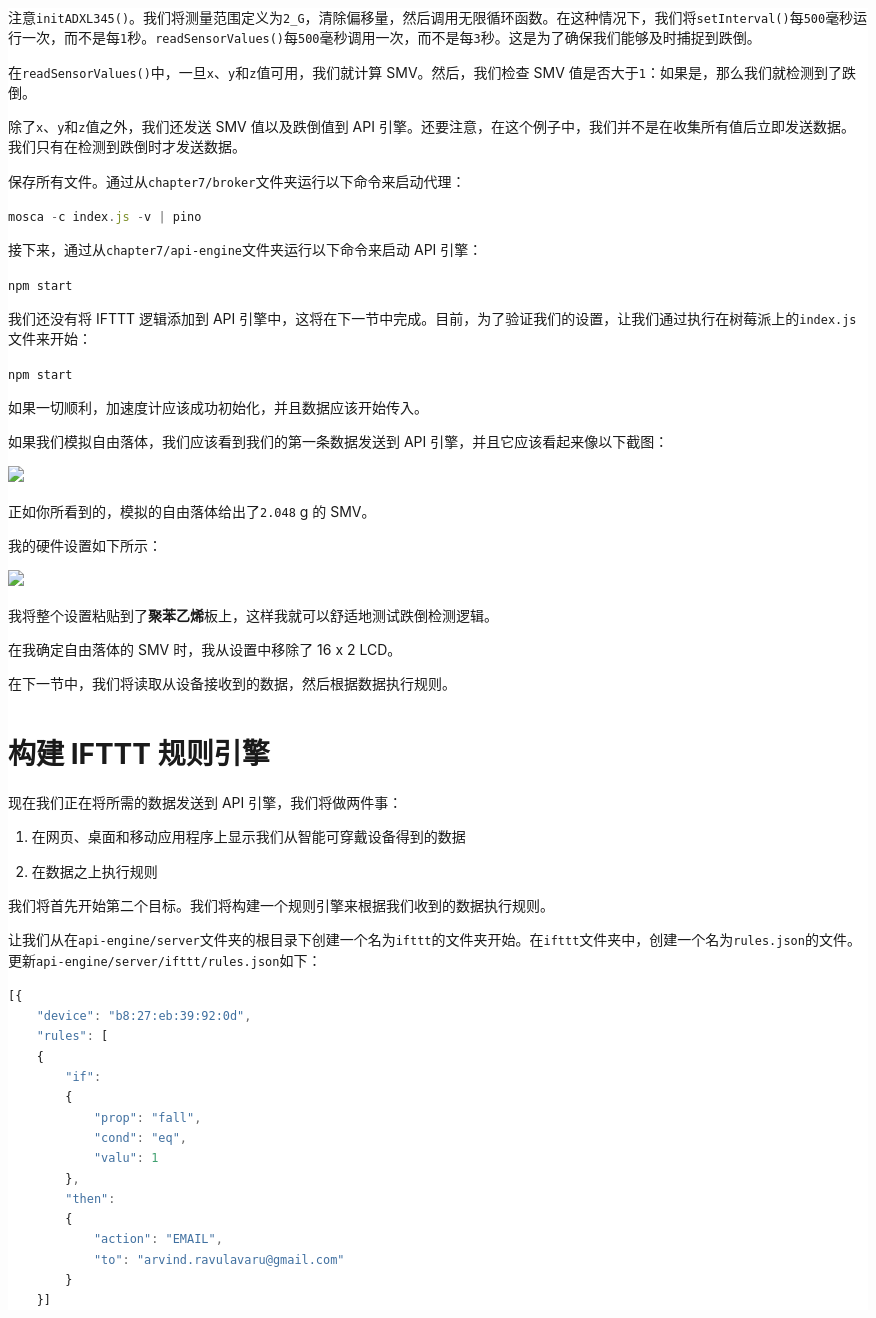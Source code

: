 注意`initADXL345()`。我们将测量范围定义为`2_G`，清除偏移量，然后调用无限循环函数。在这种情况下，我们将`setInterval()`每`500`毫秒运行一次，而不是每`1`秒。`readSensorValues()`每`500`毫秒调用一次，而不是每`3`秒。这是为了确保我们能够及时捕捉到跌倒。

在`readSensorValues()`中，一旦`x`、`y`和`z`值可用，我们就计算 SMV。然后，我们检查 SMV 值是否大于`1`：如果是，那么我们就检测到了跌倒。

除了`x`、`y`和`z`值之外，我们还发送 SMV 值以及跌倒值到 API 引擎。还要注意，在这个例子中，我们并不是在收集所有值后立即发送数据。我们只有在检测到跌倒时才发送数据。

保存所有文件。通过从`chapter7/broker`文件夹运行以下命令来启动代理：

```js
mosca -c index.js -v | pino  
```

接下来，通过从`chapter7/api-engine`文件夹运行以下命令来启动 API 引擎：

```js
npm start  
```

我们还没有将 IFTTT 逻辑添加到 API 引擎中，这将在下一节中完成。目前，为了验证我们的设置，让我们通过执行在树莓派上的`index.js`文件来开始：

```js
npm start  
```

如果一切顺利，加速度计应该成功初始化，并且数据应该开始传入。

如果我们模拟自由落体，我们应该看到我们的第一条数据发送到 API 引擎，并且它应该看起来像以下截图：

![](https://github.com/OpenDocCN/freelearn-js-zh/raw/master/docs/prac-iot-js/img/00102.jpeg)

正如你所看到的，模拟的自由落体给出了`2.048` g 的 SMV。

我的硬件设置如下所示：

![](https://github.com/OpenDocCN/freelearn-js-zh/raw/master/docs/prac-iot-js/img/00103.jpeg)

我将整个设置粘贴到了**聚苯乙烯**板上，这样我就可以舒适地测试跌倒检测逻辑。

在我确定自由落体的 SMV 时，我从设置中移除了 16 x 2 LCD。

在下一节中，我们将读取从设备接收到的数据，然后根据数据执行规则。

# 构建 IFTTT 规则引擎

现在我们正在将所需的数据发送到 API 引擎，我们将做两件事：

1.  在网页、桌面和移动应用程序上显示我们从智能可穿戴设备得到的数据

1.  在数据之上执行规则

我们将首先开始第二个目标。我们将构建一个规则引擎来根据我们收到的数据执行规则。

让我们从在`api-engine/server`文件夹的根目录下创建一个名为`ifttt`的文件夹开始。在`ifttt`文件夹中，创建一个名为`rules.json`的文件。更新`api-engine/server/ifttt/rules.json`如下：

```js
[{ 
    "device": "b8:27:eb:39:92:0d", 
    "rules": [ 
    { 
        "if": 
        { 
            "prop": "fall", 
            "cond": "eq", 
            "valu": 1 
        }, 
        "then": 
        { 
            "action": "EMAIL", 
            "to": "arvind.ravulavaru@gmail.com" 
        } 
    }] 
```